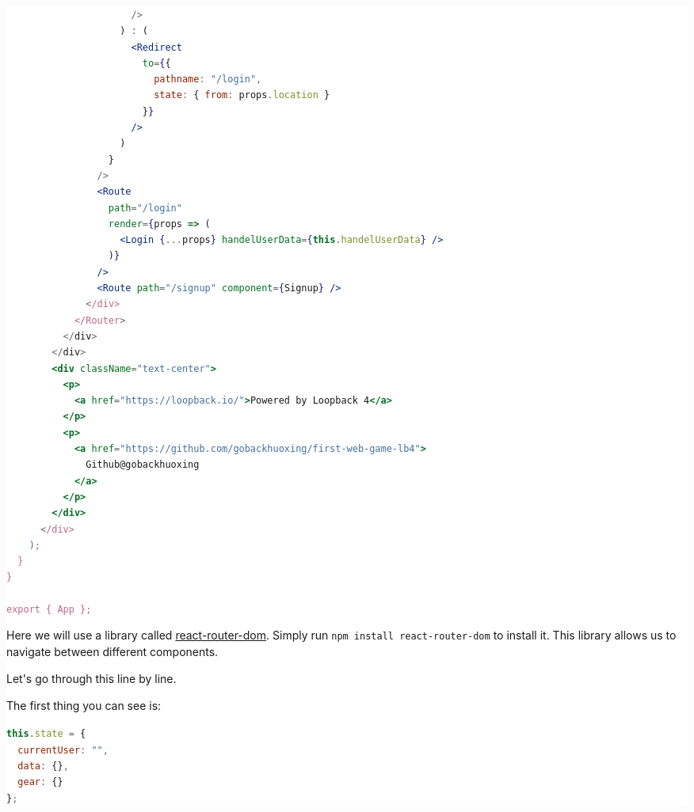 ```jsx
                      />
                    ) : (
                      <Redirect
                        to={{
                          pathname: "/login",
                          state: { from: props.location }
                        }}
                      />
                    )
                  }
                />
                <Route
                  path="/login"
                  render={props => (
                    <Login {...props} handelUserData={this.handelUserData} />
                  )}
                />
                <Route path="/signup" component={Signup} />
              </div>
            </Router>
          </div>
        </div>
        <div className="text-center">
          <p>
            <a href="https://loopback.io/">Powered by Loopback 4</a>
          </p>
          <p>
            <a href="https://github.com/gobackhuoxing/first-web-game-lb4">
              Github@gobackhuoxing
            </a>
          </p>
        </div>
      </div>
    );
  }
}

export { App };
```

Here we will use a library called [react-router-dom](https://www.npmjs.com/package/react-router-dom). Simply run `npm install react-router-dom` to install it. This library allows us to navigate between different components.

Let's go through this line by line.

The first thing you can see is:

```jsx
this.state = {
  currentUser: "",
  data: {},
  gear: {}
};
```
